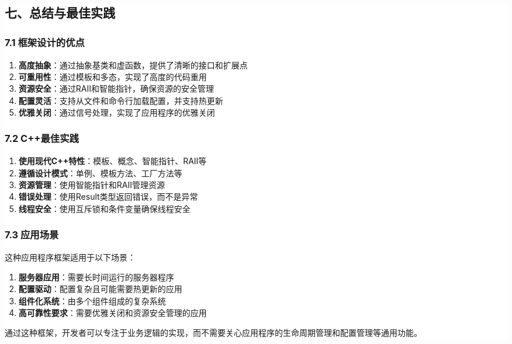 ## 七、总结与最佳实践

### 7.1 框架设计的优点

1. **高度抽象**：通过抽象基类和虚函数，提供了清晰的接口和扩展点
2. **可重用性**：通过模板和多态，实现了高度的代码重用
3. **资源安全**：通过RAII和智能指针，确保资源的安全管理
4. **配置灵活**：支持从文件和命令行加载配置，并支持热更新
5. **优雅关闭**：通过信号处理，实现了应用程序的优雅关闭

### 7.2 C++最佳实践

1. **使用现代C++特性**：模板、概念、智能指针、RAII等
2. **遵循设计模式**：单例、模板方法、工厂方法等
3. **资源管理**：使用智能指针和RAII管理资源
4. **错误处理**：使用Result类型返回错误，而不是异常
5. **线程安全**：使用互斥锁和条件变量确保线程安全

### 7.3 应用场景

这种应用程序框架适用于以下场景：

1. **服务器应用**：需要长时间运行的服务器程序
2. **配置驱动**：配置复杂且可能需要热更新的应用
3. **组件化系统**：由多个组件组成的复杂系统
4. **高可靠性要求**：需要优雅关闭和资源安全管理的应用

通过这种框架，开发者可以专注于业务逻辑的实现，而不需要关心应用程序的生命周期管理和配置管理等通用功能。
